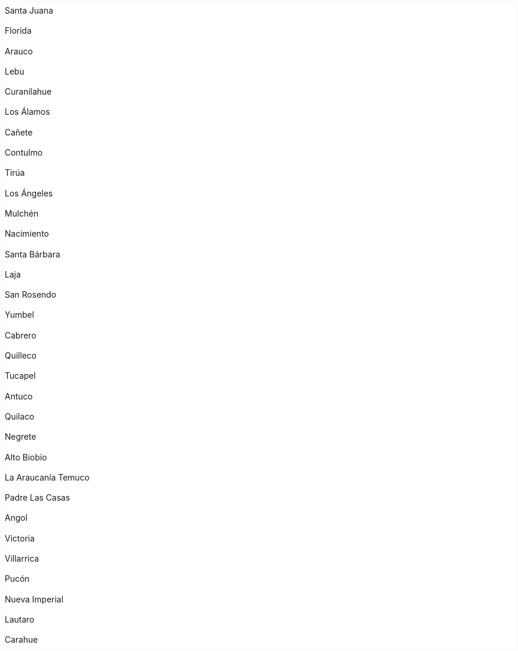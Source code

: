 Santa Juana

Florida

Arauco

Lebu

Curanilahue

Los Álamos

Cañete

Contulmo

Tirúa

Los Ángeles

Mulchén

Nacimiento

Santa Bárbara

Laja

San Rosendo

Yumbel

Cabrero

Quilleco

Tucapel

Antuco

Quilaco

Negrete

Alto Biobío

La Araucanía
Temuco

Padre Las Casas

Angol

Victoria

Villarrica

Pucón

Nueva Imperial

Lautaro

Carahue
